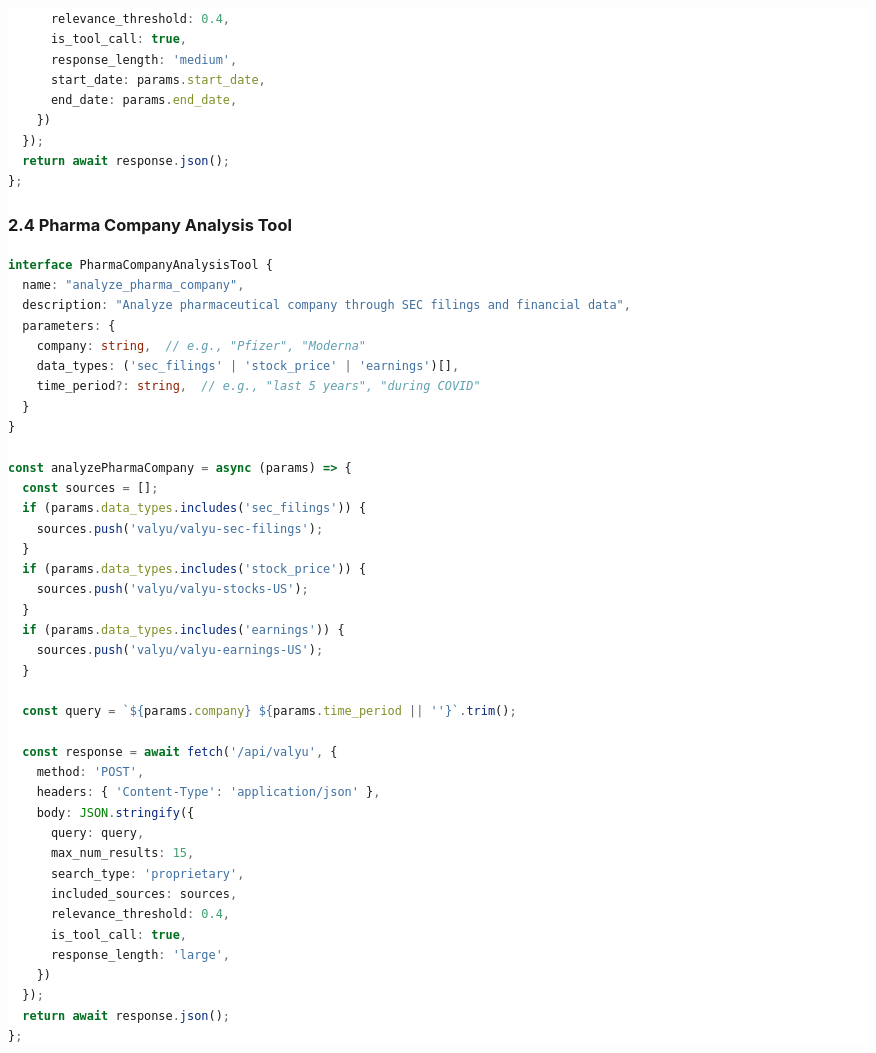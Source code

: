 ```typescript
      relevance_threshold: 0.4,
      is_tool_call: true,
      response_length: 'medium',
      start_date: params.start_date,
      end_date: params.end_date,
    })
  });
  return await response.json();
};
```

### 2.4 Pharma Company Analysis Tool

```typescript
interface PharmaCompanyAnalysisTool {
  name: "analyze_pharma_company",
  description: "Analyze pharmaceutical company through SEC filings and financial data",
  parameters: {
    company: string,  // e.g., "Pfizer", "Moderna"
    data_types: ('sec_filings' | 'stock_price' | 'earnings')[],
    time_period?: string,  // e.g., "last 5 years", "during COVID"
  }
}

const analyzePharmaCompany = async (params) => {
  const sources = [];
  if (params.data_types.includes('sec_filings')) {
    sources.push('valyu/valyu-sec-filings');
  }
  if (params.data_types.includes('stock_price')) {
    sources.push('valyu/valyu-stocks-US');
  }
  if (params.data_types.includes('earnings')) {
    sources.push('valyu/valyu-earnings-US');
  }

  const query = `${params.company} ${params.time_period || ''}`.trim();
  
  const response = await fetch('/api/valyu', {
    method: 'POST',
    headers: { 'Content-Type': 'application/json' },
    body: JSON.stringify({
      query: query,
      max_num_results: 15,
      search_type: 'proprietary',
      included_sources: sources,
      relevance_threshold: 0.4,
      is_tool_call: true,
      response_length: 'large',
    })
  });
  return await response.json();
};
```

